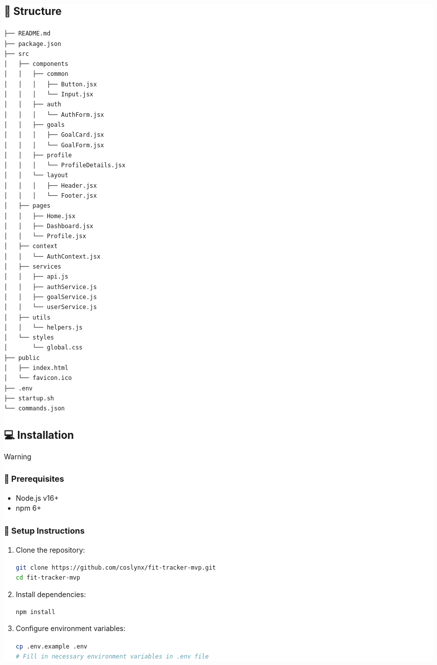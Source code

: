 ## 📂 Structure
```text
├── README.md
├── package.json
├── src
│   ├── components
│   │   ├── common
│   │   │   ├── Button.jsx
│   │   │   └── Input.jsx
│   │   ├── auth
│   │   │   └── AuthForm.jsx
│   │   ├── goals
│   │   │   ├── GoalCard.jsx
│   │   │   └── GoalForm.jsx
│   │   ├── profile
│   │   │   └── ProfileDetails.jsx
│   │   └── layout
│   │   │   ├── Header.jsx
│   │   │   └── Footer.jsx
│   ├── pages
│   │   ├── Home.jsx
│   │   ├── Dashboard.jsx
│   │   └── Profile.jsx
│   ├── context
│   │   └── AuthContext.jsx
│   ├── services
│   │   ├── api.js
│   │   ├── authService.js
│   │   ├── goalService.js
│   │   └── userService.js
│   ├── utils
│   │   └── helpers.js
│   └── styles
│       └── global.css
├── public
│   ├── index.html
│   └── favicon.ico
├── .env
├── startup.sh
└── commands.json
```

## 💻 Installation
> [!WARNING]
> ### 🔧 Prerequisites
> - Node.js v16+
> - npm 6+

### 🚀 Setup Instructions
1. Clone the repository:
   ```bash
   git clone https://github.com/coslynx/fit-tracker-mvp.git
   cd fit-tracker-mvp
   ```
2. Install dependencies:
   ```bash
   npm install
   ```
3. Configure environment variables:
   ```bash
   cp .env.example .env
   # Fill in necessary environment variables in .env file
   ```
